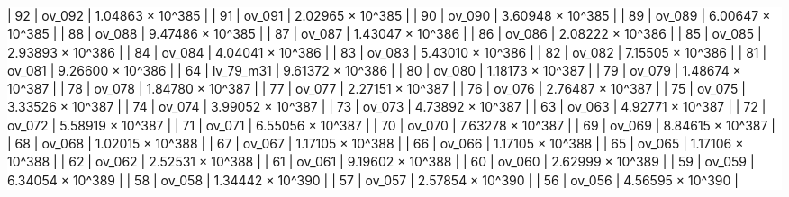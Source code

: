 | 92 | ov_092 | 1.04863 × 10^385 |
| 91 | ov_091 | 2.02965 × 10^385 |
| 90 | ov_090 | 3.60948 × 10^385 |
| 89 | ov_089 | 6.00647 × 10^385 |
| 88 | ov_088 | 9.47486 × 10^385 |
| 87 | ov_087 | 1.43047 × 10^386 |
| 86 | ov_086 | 2.08222 × 10^386 |
| 85 | ov_085 | 2.93893 × 10^386 |
| 84 | ov_084 | 4.04041 × 10^386 |
| 83 | ov_083 | 5.43010 × 10^386 |
| 82 | ov_082 | 7.15505 × 10^386 |
| 81 | ov_081 | 9.26600 × 10^386 |
| 64 | lv_79_m31 | 9.61372 × 10^386 |
| 80 | ov_080 | 1.18173 × 10^387 |
| 79 | ov_079 | 1.48674 × 10^387 |
| 78 | ov_078 | 1.84780 × 10^387 |
| 77 | ov_077 | 2.27151 × 10^387 |
| 76 | ov_076 | 2.76487 × 10^387 |
| 75 | ov_075 | 3.33526 × 10^387 |
| 74 | ov_074 | 3.99052 × 10^387 |
| 73 | ov_073 | 4.73892 × 10^387 |
| 63 | ov_063 | 4.92771 × 10^387 |
| 72 | ov_072 | 5.58919 × 10^387 |
| 71 | ov_071 | 6.55056 × 10^387 |
| 70 | ov_070 | 7.63278 × 10^387 |
| 69 | ov_069 | 8.84615 × 10^387 |
| 68 | ov_068 | 1.02015 × 10^388 |
| 67 | ov_067 | 1.17105 × 10^388 |
| 66 | ov_066 | 1.17105 × 10^388 |
| 65 | ov_065 | 1.17106 × 10^388 |
| 62 | ov_062 | 2.52531 × 10^388 |
| 61 | ov_061 | 9.19602 × 10^388 |
| 60 | ov_060 | 2.62999 × 10^389 |
| 59 | ov_059 | 6.34054 × 10^389 |
| 58 | ov_058 | 1.34442 × 10^390 |
| 57 | ov_057 | 2.57854 × 10^390 |
| 56 | ov_056 | 4.56595 × 10^390 |